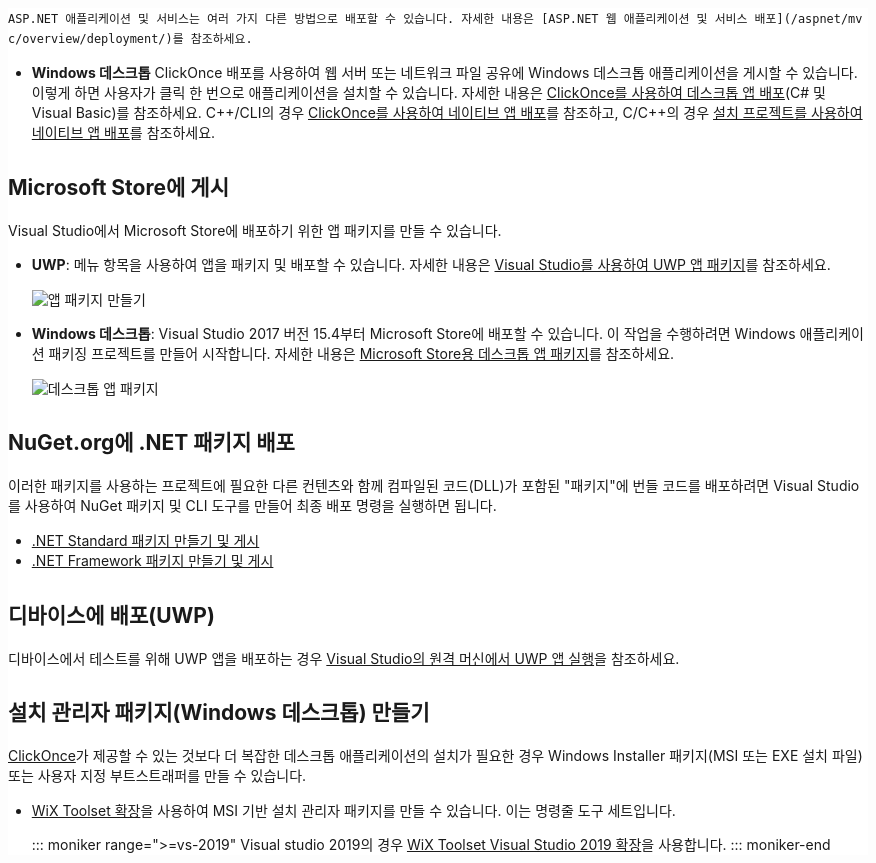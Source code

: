     ASP.NET 애플리케이션 및 서비스는 여러 가지 다른 방법으로 배포할 수 있습니다. 자세한 내용은 [ASP.NET 웹 애플리케이션 및 서비스 배포](/aspnet/mvc/overview/deployment/)를 참조하세요.

- **Windows 데스크톱** ClickOnce 배포를 사용하여 웹 서버 또는 네트워크 파일 공유에 Windows 데스크톱 애플리케이션을 게시할 수 있습니다. 이렇게 하면 사용자가 클릭 한 번으로 애플리케이션을 설치할 수 있습니다. 자세한 내용은 [ClickOnce를 사용하여 데스크톱 앱 배포](how-to-publish-a-clickonce-application-using-the-publish-wizard.md)(C# 및 Visual Basic)를 참조하세요. C++/CLI의 경우 [ClickOnce를 사용하여 네이티브 앱 배포](/cpp/windows/clickonce-deployment-for-visual-cpp-applications)를 참조하고, C/C++의 경우 [설치 프로젝트를 사용하여 네이티브 앱 배포](/cpp/windows/walkthrough-deploying-a-visual-cpp-application-by-using-a-setup-project)를 참조하세요.

## <a name="publish-to-microsoft-store"></a>Microsoft Store에 게시

Visual Studio에서 Microsoft Store에 배포하기 위한 앱 패키지를 만들 수 있습니다.

- **UWP**: 메뉴 항목을 사용하여 앱을 패키지 및 배포할 수 있습니다. 자세한 내용은 [Visual Studio를 사용하여 UWP 앱 패키지](/windows/uwp/packaging/packaging-uwp-apps)를 참조하세요.

    ![앱 패키지 만들기](../deployment/media/feature-tour-create-app-package.jpg)

- **Windows 데스크톱**: Visual Studio 2017 버전 15.4부터 Microsoft Store에 배포할 수 있습니다. 이 작업을 수행하려면 Windows 애플리케이션 패키징 프로젝트를 만들어 시작합니다. 자세한 내용은 [Microsoft Store용 데스크톱 앱 패키지](/windows/msix/desktop/desktop-to-uwp-packaging-dot-net)를 참조하세요.

    ![데스크톱 앱 패키지](../deployment/media/feature-tour-desktop-bridge.png)

## <a name="deploy-net-packages-to-nugetorg"></a>NuGet.org에 .NET 패키지 배포

이러한 패키지를 사용하는 프로젝트에 필요한 다른 컨텐츠와 함께 컴파일된 코드(DLL)가 포함된 "패키지"에 번들 코드를 배포하려면 Visual Studio를 사용하여 NuGet 패키지 및 CLI 도구를 만들어 최종 배포 명령을 실행하면 됩니다.

- [.NET Standard 패키지 만들기 및 게시](/nuget/quickstart/create-and-publish-a-package-using-visual-studio)
- [.NET Framework 패키지 만들기 및 게시](/nuget/quickstart/create-and-publish-a-package-using-visual-studio-net-framework)

## <a name="deploy-to-a-device-uwp"></a>디바이스에 배포(UWP)

디바이스에서 테스트를 위해 UWP 앱을 배포하는 경우 [Visual Studio의 원격 머신에서 UWP 앱 실행](../debugger/run-windows-store-apps-on-a-remote-machine.md)을 참조하세요.

## <a name="create-an-installer-package-windows-desktop"></a>설치 관리자 패키지(Windows 데스크톱) 만들기

[ClickOnce](how-to-publish-a-clickonce-application-using-the-publish-wizard.md)가 제공할 수 있는 것보다 더 복잡한 데스크톱 애플리케이션의 설치가 필요한 경우 Windows Installer 패키지(MSI 또는 EXE 설치 파일) 또는 사용자 지정 부트스트래퍼를 만들 수 있습니다.

- [WiX Toolset 확장](https://marketplace.visualstudio.com/items?itemName=WixToolset.WiXToolset)을 사용하여 MSI 기반 설치 관리자 패키지를 만들 수 있습니다. 이는 명령줄 도구 세트입니다.

   ::: moniker range=">=vs-2019"
   Visual studio 2019의 경우 [WiX Toolset Visual Studio 2019 확장](https://marketplace.visualstudio.com/items?itemName=WixToolset.WixToolsetVisualStudio2019Extension)을 사용합니다.
   ::: moniker-end
